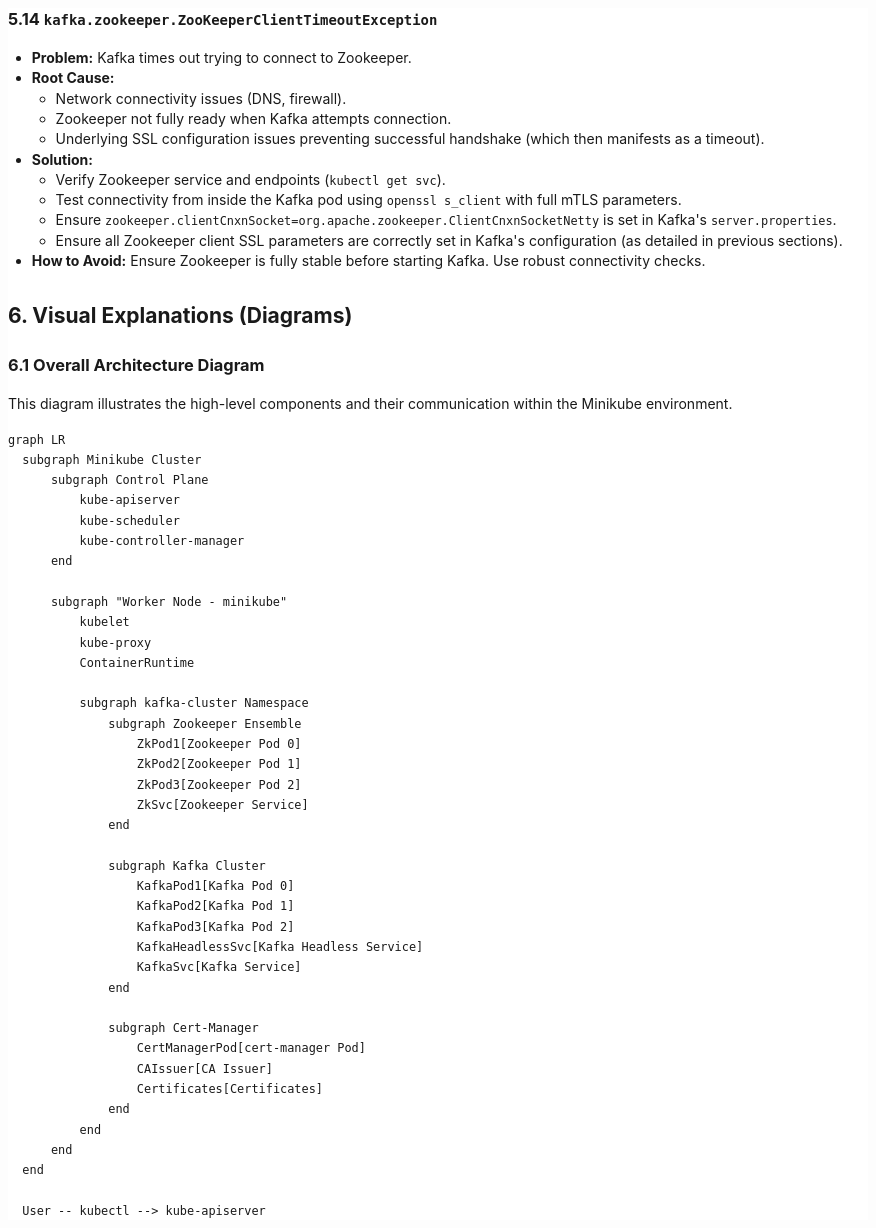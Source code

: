  ### 5.14 `kafka.zookeeper.ZooKeeperClientTimeoutException`
 *   **Problem:** Kafka times out trying to connect to Zookeeper.
 *   **Root Cause:**
     *   Network connectivity issues (DNS, firewall).
     *   Zookeeper not fully ready when Kafka attempts connection.
     *   Underlying SSL configuration issues preventing successful handshake (which then manifests as a timeout).
 *   **Solution:**
     *   Verify Zookeeper service and endpoints (`kubectl get svc`).
     *   Test connectivity from inside the Kafka pod using `openssl s_client` with full mTLS parameters.
     *   Ensure `zookeeper.clientCnxnSocket=org.apache.zookeeper.ClientCnxnSocketNetty` is set in Kafka's `server.properties`.
     *   Ensure all Zookeeper client SSL parameters are correctly set in Kafka's configuration (as detailed in previous sections).
 *   **How to Avoid:** Ensure Zookeeper is fully stable before starting Kafka. Use robust connectivity checks.

## 6. Visual Explanations (Diagrams)

 ### 6.1 Overall Architecture Diagram

 This diagram illustrates the high-level components and their communication within the Minikube environment.
 ```mermaid
graph LR
   subgraph Minikube Cluster
       subgraph Control Plane
           kube-apiserver
           kube-scheduler
           kube-controller-manager
       end

       subgraph "Worker Node - minikube"
           kubelet
           kube-proxy
           ContainerRuntime

           subgraph kafka-cluster Namespace
               subgraph Zookeeper Ensemble
                   ZkPod1[Zookeeper Pod 0]
                   ZkPod2[Zookeeper Pod 1]
                   ZkPod3[Zookeeper Pod 2]
                   ZkSvc[Zookeeper Service]
               end

               subgraph Kafka Cluster
                   KafkaPod1[Kafka Pod 0]
                   KafkaPod2[Kafka Pod 1]
                   KafkaPod3[Kafka Pod 2]
                   KafkaHeadlessSvc[Kafka Headless Service]
                   KafkaSvc[Kafka Service]
               end

               subgraph Cert-Manager
                   CertManagerPod[cert-manager Pod]
                   CAIssuer[CA Issuer]
                   Certificates[Certificates]
               end
           end
       end
   end

   User -- kubectl --> kube-apiserver
 ```